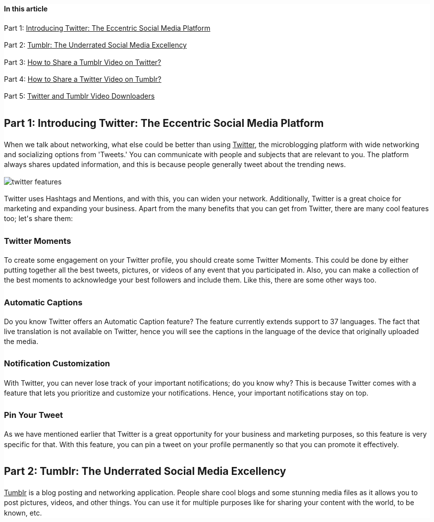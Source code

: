 #### In this article

Part 1: [Introducing Twitter: The Eccentric Social Media Platform](#step1)

Part 2: [Tumblr: The Underrated Social Media Excellency](#step2)

Part 3: [How to Share a Tumblr Video on Twitter?](#step3)

Part 4: [How to Share a Twitter Video on Tumblr?](#step4)

Part 5: [Twitter and Tumblr Video Downloaders](#step5)

## Part 1: Introducing Twitter: The Eccentric Social Media Platform

When we talk about networking, what else could be better than using [Twitter](https://twitter.com/), the microblogging platform with wide networking and socializing options from 'Tweets.' You can communicate with people and subjects that are relevant to you. The platform always shares updated information, and this is because people generally tweet about the trending news.

![twitter features](https://images.wondershare.com/filmora/article-images/2022/03/tumblr-twitter-video-1.jpg)

Twitter uses Hashtags and Mentions, and with this, you can widen your network. Additionally, Twitter is a great choice for marketing and expanding your business. Apart from the many benefits that you can get from Twitter, there are many cool features too; let's share them:

### Twitter Moments

To create some engagement on your Twitter profile, you should create some Twitter Moments. This could be done by either putting together all the best tweets, pictures, or videos of any event that you participated in. Also, you can make a collection of the best moments to acknowledge your best followers and include them. Like this, there are some other ways too.

### Automatic Captions

Do you know Twitter offers an Automatic Caption feature? The feature currently extends support to 37 languages. The fact that live translation is not available on Twitter, hence you will see the captions in the language of the device that originally uploaded the media.

### Notification Customization

With Twitter, you can never lose track of your important notifications; do you know why? This is because Twitter comes with a feature that lets you prioritize and customize your notifications. Hence, your important notifications stay on top.

### Pin Your Tweet

As we have mentioned earlier that Twitter is a great opportunity for your business and marketing purposes, so this feature is very specific for that. With this feature, you can pin a tweet on your profile permanently so that you can promote it effectively.

## Part 2: Tumblr: The Underrated Social Media Excellency

[Tumblr](https://www.tumblr.com/) is a blog posting and networking application. People share cool blogs and some stunning media files as it allows you to post pictures, videos, and other things. You can use it for multiple purposes like for sharing your content with the world, to be known, etc.
